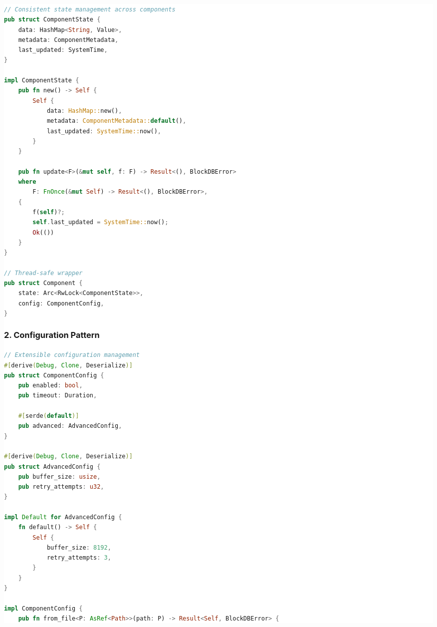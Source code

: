 ```rust
// Consistent state management across components
pub struct ComponentState {
    data: HashMap<String, Value>,
    metadata: ComponentMetadata,
    last_updated: SystemTime,
}

impl ComponentState {
    pub fn new() -> Self {
        Self {
            data: HashMap::new(),
            metadata: ComponentMetadata::default(),
            last_updated: SystemTime::now(),
        }
    }
    
    pub fn update<F>(&mut self, f: F) -> Result<(), BlockDBError>
    where
        F: FnOnce(&mut Self) -> Result<(), BlockDBError>,
    {
        f(self)?;
        self.last_updated = SystemTime::now();
        Ok(())
    }
}

// Thread-safe wrapper
pub struct Component {
    state: Arc<RwLock<ComponentState>>,
    config: ComponentConfig,
}
```

### 2. Configuration Pattern

```rust
// Extensible configuration management
#[derive(Debug, Clone, Deserialize)]
pub struct ComponentConfig {
    pub enabled: bool,
    pub timeout: Duration,
    
    #[serde(default)]
    pub advanced: AdvancedConfig,
}

#[derive(Debug, Clone, Deserialize)]
pub struct AdvancedConfig {
    pub buffer_size: usize,
    pub retry_attempts: u32,
}

impl Default for AdvancedConfig {
    fn default() -> Self {
        Self {
            buffer_size: 8192,
            retry_attempts: 3,
        }
    }
}

impl ComponentConfig {
    pub fn from_file<P: AsRef<Path>>(path: P) -> Result<Self, BlockDBError> {
```